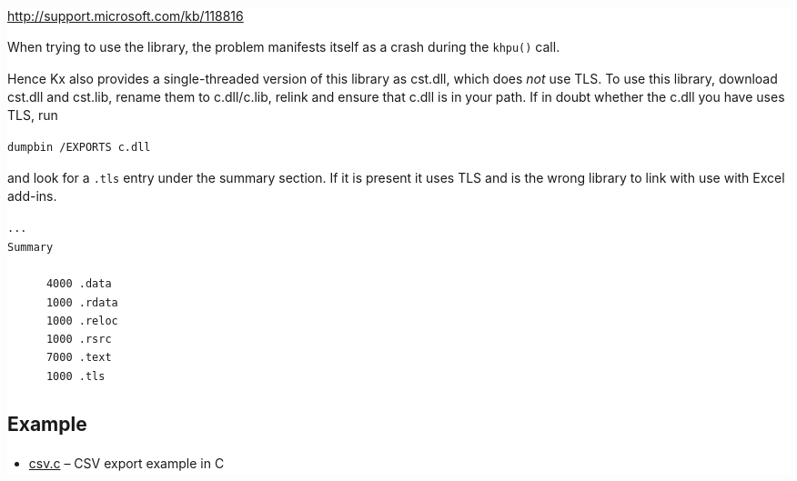<i class="fa fa-external-link-square"></i> http://support.microsoft.com/kb/118816

When trying to use the library, the problem manifests itself as a crash during the `khpu()` call.


Hence Kx also provides a single-threaded version of this library as cst.dll, which does _not_ use TLS. 
To use this library, download cst.dll and cst.lib, rename them to c.dll/c.lib, relink and ensure that c.dll is in your path. 
If in doubt whether the c.dll you have uses TLS, run
```bash
dumpbin /EXPORTS c.dll
```
and look for a `.tls` entry under the summary section. 
If it is present it uses TLS and is the wrong library to link with use with Excel add-ins.
```bash
...
Summary

      4000 .data
      1000 .rdata
      1000 .reloc
      1000 .rsrc
      7000 .text
      1000 .tls
```


## Example

- <i class="fa fa-github"></i> [csv.c](https://github.com/kxcontrib/wiki/blob/master/csv.c) – CSV export example in C 

